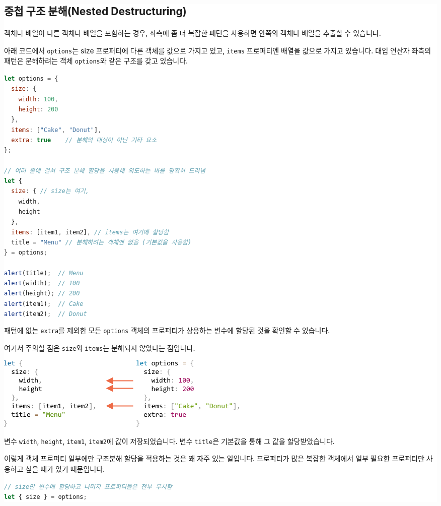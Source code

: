 ## 중첩 구조 분해(Nested Destructuring)

객체나 배열이 다른 객체나 배열을 포함하는 경우, 좌측에 좀 더 복잡한 패턴을 사용하면 안쪽의 객체나 배열을 추출할 수 있습니다. 

아래 코드에서 `options`는 size 프로퍼티에 다른 객체를 값으로 가지고 있고, `items` 프로퍼티엔 배열을 값으로 가지고 있습니다. 대입 연산자 좌측의 패턴은 분해하려는 객체 `options`와 같은 구조를 갖고 있습니다.

```js run
let options = {
  size: {
    width: 100,
    height: 200
  },
  items: ["Cake", "Donut"],
  extra: true    // 분해의 대상이 아닌 기타 요소
};

// 여러 줄에 걸쳐 구조 분해 할당을 사용해 의도하는 바를 명확히 드러냄
let {
  size: { // size는 여기,
    width,
    height
  },
  items: [item1, item2], // items는 여기에 할당함
  title = "Menu" // 분해하려는 객체엔 없음 (기본값을 사용함)
} = options;

alert(title);  // Menu
alert(width);  // 100
alert(height); // 200
alert(item1);  // Cake
alert(item2);  // Donut
```

패턴에 없는 `extra`를 제외한 모든 `options` 객체의 프로퍼티가 상응하는 변수에 할당된 것을 확인할 수 있습니다.

여기서 주의할 점은 `size`와 `items`는 분해되지 않았다는 점입니다.

![](destructuring-complex.png)

변수 `width`, `height`, `item1`, `item2`에 값이 저장되었습니다. 변수 `title`은 기본값을 통해 그 값을 할당받았습니다.

이렇게 객체 프로퍼티 일부에만 구조분해 할당을 적용하는 것은 꽤 자주 있는 일입니다. 프로퍼티가 많은 복잡한 객체에서 일부 필요한 프로퍼티만 사용하고 싶을 때가 있기 때문입니다.  

```js
// size만 변수에 할당하고 나머지 프로퍼티들은 전부 무시함
let { size } = options;
```
